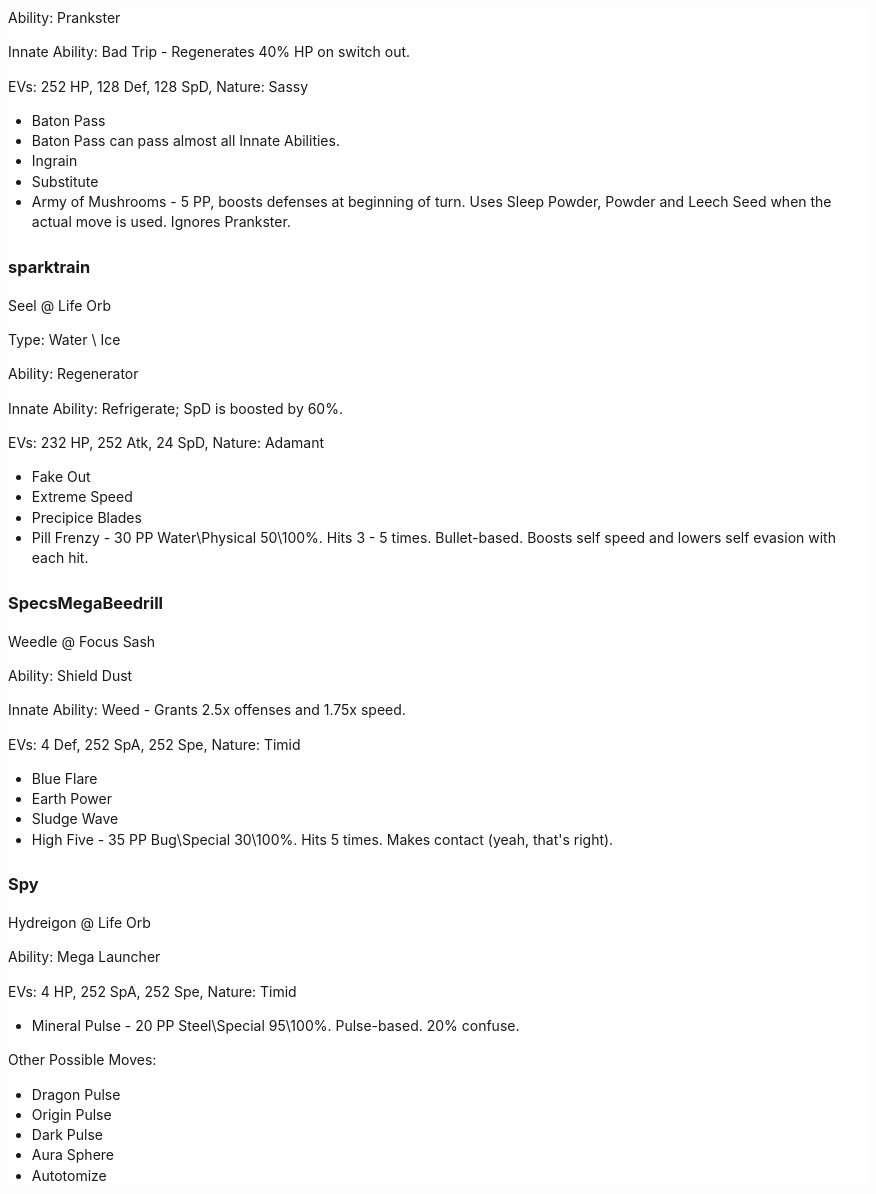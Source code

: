 Ability: Prankster

Innate Ability: Bad Trip - Regenerates 40% HP on switch out.

EVs: 252 HP, 128 Def, 128 SpD, Nature: Sassy

- Baton Pass
 - Baton Pass can pass almost all Innate Abilities.
- Ingrain
- Substitute
- Army of Mushrooms - 5 PP, boosts defenses at beginning of turn. Uses Sleep Powder, Powder and Leech Seed when the actual move is used. Ignores Prankster.

### sparktrain
Seel @ Life Orb

Type: Water \ Ice

Ability: Regenerator

Innate Ability: Refrigerate; SpD is boosted by 60%.

EVs: 232 HP, 252 Atk, 24 SpD, Nature: Adamant

- Fake Out
- Extreme Speed
- Precipice Blades
- Pill Frenzy - 30 PP Water\Physical 50\100%. Hits 3 - 5 times. Bullet-based. Boosts self speed and lowers self evasion with each hit.

### SpecsMegaBeedrill
Weedle @ Focus Sash

Ability: Shield Dust

Innate Ability: Weed - Grants 2.5x offenses and 1.75x speed.

EVs: 4 Def, 252 SpA, 252 Spe, Nature: Timid

- Blue Flare
- Earth Power
- Sludge Wave
- High Five - 35 PP Bug\Special 30\100%. Hits 5 times. Makes contact (yeah, that's right).

### Spy
Hydreigon @ Life Orb

Ability: Mega Launcher

EVs: 4 HP, 252 SpA, 252 Spe, Nature: Timid

- Mineral Pulse - 20 PP Steel\Special 95\100%. Pulse-based. 20% confuse.

Other Possible Moves:

- Dragon Pulse
- Origin Pulse
- Dark Pulse
- Aura Sphere
- Autotomize
